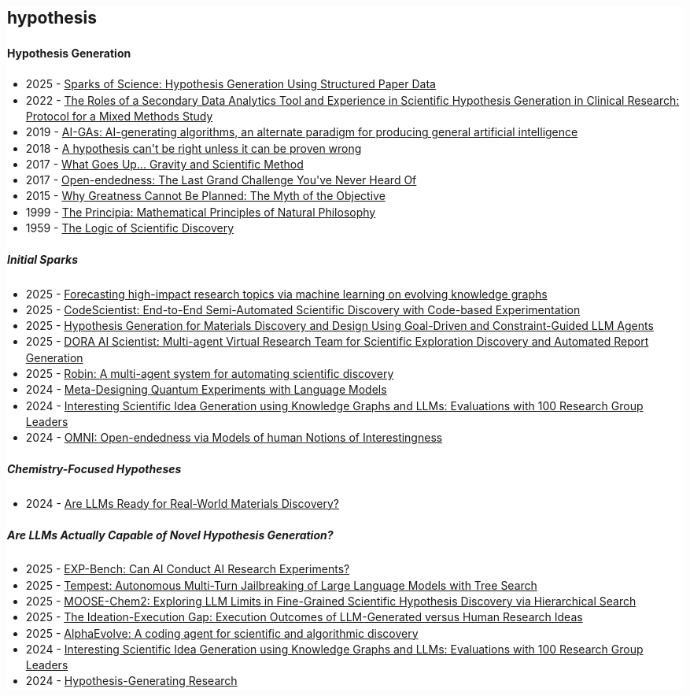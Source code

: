 ## hypothesis

#### Hypothesis Generation

- 2025 - [Sparks of Science: Hypothesis Generation Using Structured Paper Data](https://doi.org/10.48550/arXiv.2504.12976)
- 2022 - [The Roles of a Secondary Data Analytics Tool and Experience in Scientific Hypothesis Generation in Clinical Research: Protocol for a Mixed Methods Study](https://doi.org/10.2196/39414)
- 2019 - [AI-GAs: AI-generating algorithms, an alternate paradigm for producing general artificial intelligence](https://doi.org/10.48550/arXiv.1905.10985)
- 2018 - [A hypothesis can't be right unless it can be proven wrong](https://www.stjude.org/research/progress/2018/hypothesis-must-be-falsifiable.html)
- 2017 - [What Goes Up... Gravity and Scientific Method](https://doi.org/10.1017/9781316417003)
- 2017 - [Open-endedness: The Last Grand Challenge You've Never Heard Of](https://www.oreilly.com/radar/open-endedness-the-last-grand-challenge-youve-never-heard-of/)
- 2015 - [Why Greatness Cannot Be Planned: The Myth of the Objective](https://doi.org/10.1007/978-3-319-15524-1)
- 1999 - [The Principia: Mathematical Principles of Natural Philosophy](https://www.amazon.de/-/en/Principia-Mathematical-Principles-Natural-Philosophy/dp/0520290879)
- 1959 - [The Logic of Scientific Discovery](https://www.amazon.de/-/en/Logic-Scientific-Discovery-Routledge-Classics/dp/0415278449)

##### Initial Sparks

- 2025 - [Forecasting high-impact research topics via machine learning on evolving knowledge graphs](https://doi.org/10.1088/2632-2153/add6ef)
- 2025 - [CodeScientist: End-to-End Semi-Automated Scientific Discovery with Code-based Experimentation](https://doi.org/10.48550/arXiv.2503.22708)
- 2025 - [Hypothesis Generation for Materials Discovery and Design Using Goal-Driven and Constraint-Guided LLM Agents](https://doi.org/10.48550/arXiv.2501.13299)
- 2025 - [DORA AI Scientist: Multi-agent Virtual Research Team for Scientific Exploration Discovery and Automated Report Generation](https://doi.org/10.1101/2025.03.06.641840)
- 2025 - [Robin: A multi-agent system for automating scientific discovery](https://doi.org/10.48550/arXiv.2505.13400)
- 2024 - [Meta-Designing Quantum Experiments with Language Models](https://doi.org/10.48550/arXiv.2406.02470)
- 2024 - [Interesting Scientific Idea Generation using Knowledge Graphs and LLMs: Evaluations with 100 Research Group Leaders](https://doi.org/10.48550/arXiv.2405.17044)
- 2024 - [OMNI: Open-endedness via Models of human Notions of Interestingness](https://doi.org/10.48550/arXiv.2306.01711)

##### Chemistry-Focused Hypotheses

- 2024 - [Are LLMs Ready for Real-World Materials Discovery?](https://doi.org/10.48550/arXiv.2402.05200)

##### Are LLMs Actually Capable of Novel Hypothesis Generation?

- 2025 - [EXP-Bench: Can AI Conduct AI Research Experiments?](https://doi.org/10.48550/arXiv.2505.24785)
- 2025 - [Tempest: Autonomous Multi-Turn Jailbreaking of Large Language Models with Tree Search](https://doi.org/10.48550/arXiv.2503.10619)
- 2025 - [MOOSE-Chem2: Exploring LLM Limits in Fine-Grained Scientific Hypothesis Discovery via Hierarchical Search](https://doi.org/10.48550/arXiv.2505.19209)
- 2025 - [The Ideation-Execution Gap: Execution Outcomes of LLM-Generated versus Human Research Ideas](https://doi.org/10.48550/arXiv.2506.20803)
- 2025 - [AlphaEvolve: A coding agent for scientific and algorithmic discovery](https://storage.googleapis.com/deepmind-media/DeepMind.com/Blog/alphaevolve-a-gemini-powered-coding-agent-for-designing-advanced-algorithms/AlphaEvolve.pdf)
- 2024 - [Interesting Scientific Idea Generation using Knowledge Graphs and LLMs: Evaluations with 100 Research Group Leaders](https://doi.org/10.48550/arXiv.2405.17044)
- 2024 - [Hypothesis-Generating Research](https://researchethics.dk/guidelines/-guidance-on-hypothesis-generating-research)